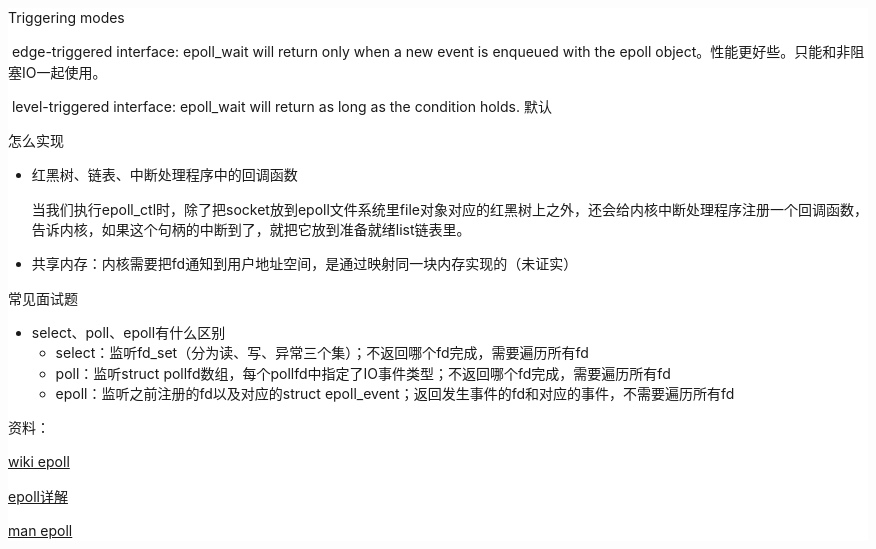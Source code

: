 Triggering modes

​	edge-triggered interface: epoll_wait will return only when a new event is enqueued with the epoll object。性能更好些。只能和非阻塞IO一起使用。

​	level-triggered interface: epoll_wait will return as long as the condition holds. 默认

怎么实现

- 红黑树、链表、中断处理程序中的回调函数

  当我们执行epoll_ctl时，除了把socket放到epoll文件系统里file对象对应的红黑树上之外，还会给内核中断处理程序注册一个回调函数，告诉内核，如果这个句柄的中断到了，就把它放到准备就绪list链表里。

- 共享内存：内核需要把fd通知到用户地址空间，是通过映射同一块内存实现的（未证实）



常见面试题

- select、poll、epoll有什么区别
  - select：监听fd_set（分为读、写、异常三个集）；不返回哪个fd完成，需要遍历所有fd
  - poll：监听struct pollfd数组，每个pollfd中指定了IO事件类型；不返回哪个fd完成，需要遍历所有fd
  - epoll：监听之前注册的fd以及对应的struct epoll_event；返回发生事件的fd和对应的事件，不需要遍历所有fd

资料：

[wiki epoll](https://en.wikipedia.org/wiki/Epoll)

[epoll详解](https://blog.csdn.net/xiajun07061225/article/details/9250579)

[man epoll](http://man7.org/linux/man-pages/man7/epoll.7.html)